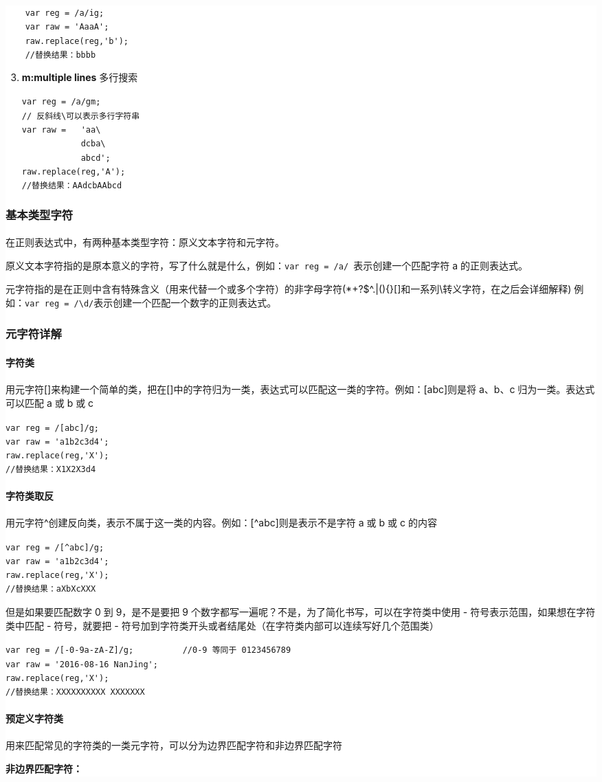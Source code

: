         var reg = /a/ig;
        var raw = 'AaaA';
        raw.replace(reg,'b');
        //替换结果：bbbb

3.  **m:multiple lines** 多行搜索

        var reg = /a/gm;
        // 反斜线\可以表示多行字符串
        var raw = 	'aa\
        			dcba\
        			abcd';
        raw.replace(reg,'A');
        //替换结果：AAdcbAAbcd

### 基本类型字符

在正则表达式中，有两种基本类型字符：原义文本字符和元字符。

原义文本字符指的是原本意义的字符，写了什么就是什么，例如：`var reg = /a/ `表示创建一个匹配字符 a 的正则表达式。

元字符指的是在正则中含有特殊含义（用来代替一个或多个字符）的非字母字符(\*+?$^.|(){}[]和一系列\转义字符，在之后会详细解释) 例如：`var reg = /\d/`表示创建一个匹配一个数字的正则表达式。

### 元字符详解

#### 字符类

用元字符[]来构建一个简单的类，把在[]中的字符归为一类，表达式可以匹配这一类的字符。例如：[abc]则是将 a、b、c 归为一类。表达式可以匹配 a 或 b 或 c

    var reg = /[abc]/g;
    var raw = 'a1b2c3d4';
    raw.replace(reg,'X');
    //替换结果：X1X2X3d4

#### 字符类取反

用元字符^创建反向类，表示不属于这一类的内容。例如：[^abc]则是表示不是字符 a 或 b 或 c 的内容

    var reg = /[^abc]/g;
    var raw = 'a1b2c3d4';
    raw.replace(reg,'X');
    //替换结果：aXbXcXXX

但是如果要匹配数字 0 到 9，是不是要把 9 个数字都写一遍呢？不是，为了简化书写，可以在字符类中使用 - 符号表示范围，如果想在字符类中匹配 - 符号，就要把 - 符号加到字符类开头或者结尾处（在字符类内部可以连续写好几个范围类）

    var reg = /[-0-9a-zA-Z]/g;			//0-9 等同于 0123456789
    var raw = '2016-08-16 NanJing';
    raw.replace(reg,'X');
    //替换结果：XXXXXXXXXX XXXXXXX

#### 预定义字符类

用来匹配常见的字符类的一类元字符，可以分为边界匹配字符和非边界匹配字符

**非边界匹配字符：**
